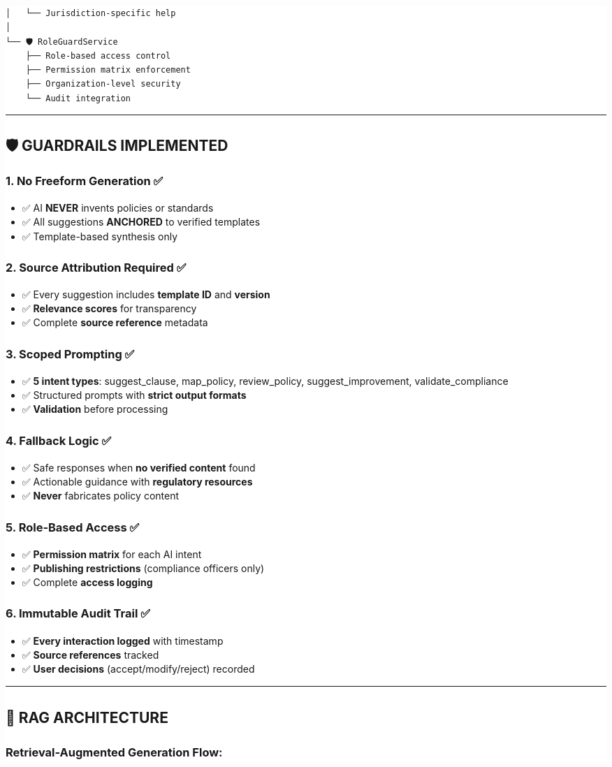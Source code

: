 ```
│   └── Jurisdiction-specific help
│
└── 🛡️ RoleGuardService
    ├── Role-based access control
    ├── Permission matrix enforcement
    ├── Organization-level security
    └── Audit integration
```

---

## 🛡️ **GUARDRAILS IMPLEMENTED**

### **1. No Freeform Generation ✅**
- ✅ AI **NEVER** invents policies or standards
- ✅ All suggestions **ANCHORED** to verified templates
- ✅ Template-based synthesis only

### **2. Source Attribution Required ✅**
- ✅ Every suggestion includes **template ID** and **version**
- ✅ **Relevance scores** for transparency
- ✅ Complete **source reference** metadata

### **3. Scoped Prompting ✅**
- ✅ **5 intent types**: suggest_clause, map_policy, review_policy, suggest_improvement, validate_compliance
- ✅ Structured prompts with **strict output formats**
- ✅ **Validation** before processing

### **4. Fallback Logic ✅**
- ✅ Safe responses when **no verified content** found
- ✅ Actionable guidance with **regulatory resources**
- ✅ **Never** fabricates policy content

### **5. Role-Based Access ✅**
- ✅ **Permission matrix** for each AI intent
- ✅ **Publishing restrictions** (compliance officers only)
- ✅ Complete **access logging**

### **6. Immutable Audit Trail ✅**
- ✅ **Every interaction logged** with timestamp
- ✅ **Source references** tracked
- ✅ **User decisions** (accept/modify/reject) recorded

---

## 🧩 **RAG ARCHITECTURE**

### **Retrieval-Augmented Generation Flow:**
